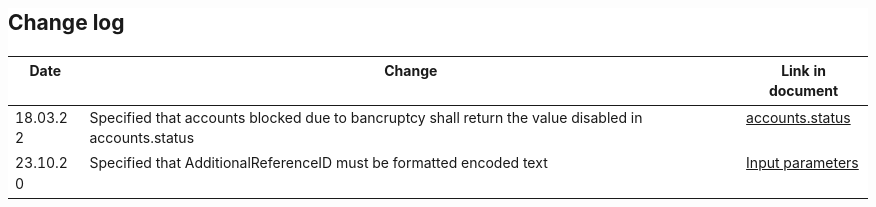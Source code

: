 ## Change log

| Date | Change | Link in document |
| ------------- | --------- | ----------------- |
| 18.03.22 | Specified that accounts blocked due to bancruptcy shall return the value disabled in accounts.status | [accounts.status](https:/dokumentasjon.dsop.no/dsop_kontroll_apiaccountlist#accountsstatus) |
| 23.10.20 | Specified that AdditionalReferenceID must be formatted encoded text | [Input parameters](https:/dokumentasjon.dsop.no/dsop_kontroll_apiaccountlist.html#input-parameters) | |  | V.1.1 is current version |  |

